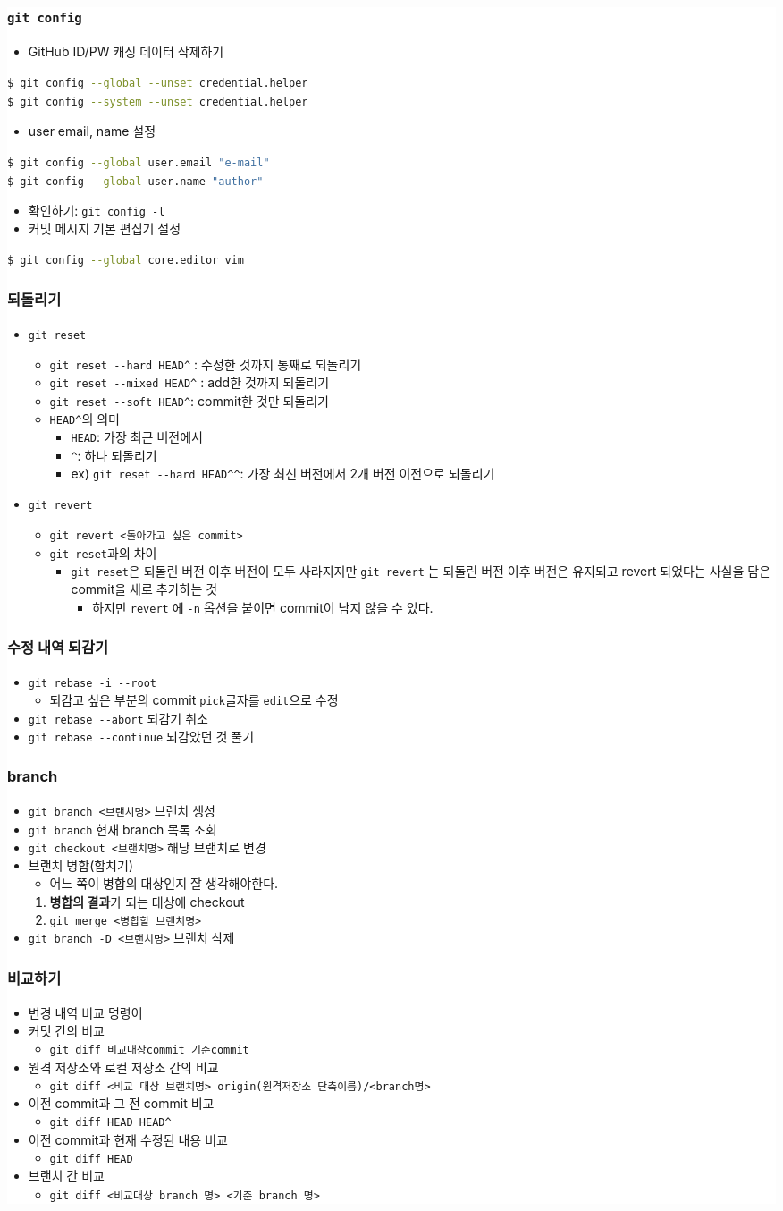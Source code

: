
### `git config`
- GitHub ID/PW 캐싱 데이터 삭제하기 
```bash
$ git config --global --unset credential.helper  
$ git config --system --unset credential.helper
```  
- user email, name 설정 
```bash
$ git config --global user.email "e-mail"
$ git config --global user.name "author"
```
- 확인하기: `git config -l`  
- 커밋 메시지 기본 편집기 설정 
```bash
$ git config --global core.editor vim 
```

### 되돌리기 
- `git reset`
  - `git reset --hard HEAD^` : 수정한 것까지 통째로 되돌리기
  - `git reset --mixed HEAD^` : add한 것까지 되돌리기
  - `git reset --soft HEAD^`: commit한 것만 되돌리기
  - `HEAD^`의 의미
      - `HEAD`: 가장 최근 버전에서
      - `^`: 하나 되돌리기
      - ex) `git reset --hard HEAD^^`: 가장 최신 버전에서 2개 버전 이전으로 되돌리기
      
- `git revert`
  - `git revert <돌아가고 싶은 commit>`
  - `git reset`과의 차이
      - `git reset`은 되돌린 버전 이후 버전이 모두 사라지지만 `git revert` 는 되돌린 버전 이후 버전은 유지되고 revert 되었다는 사실을 담은 commit을 새로 추가하는 것
          - 하지만 `revert` 에 `-n` 옵션을 붙이면 commit이 남지 않을 수 있다.

### 수정 내역 되감기  
- `git rebase -i --root`
	- 되감고 싶은 부분의 commit `pick`글자를 `edit`으로 수정  
- `git rebase --abort` 되감기 취소 
- `git rebase --continue` 되감았던 것 풀기  

### branch 
  - `git branch <브랜치명>` 브랜치 생성
  - `git branch` 현재 branch 목록 조회
  - `git checkout <브랜치명>` 해당 브랜치로 변경
  - 브랜치 병합(합치기)
      - 어느 쪽이 병합의 대상인지 잘 생각해야한다.
      1. **병합의 결과**가 되는 대상에 checkout
      2. `git merge <병합할 브랜치명>`
- `git branch -D <브랜치명>` 브랜치 삭제 
### 비교하기
- 변경 내역 비교 명령어
- 커밋 간의 비교
    - `git diff 비교대상commit 기준commit`
- 원격 저장소와 로컬 저장소 간의 비교
    - `git diff <비교 대상 브랜치명> origin(원격저장소 단축이름)/<branch명>`
- 이전 commit과 그 전 commit 비교
    - `git diff HEAD HEAD^`
- 이전 commit과 현재 수정된 내용 비교
    - `git diff HEAD`
- 브랜치 간 비교
    - `git diff <비교대상 branch 명> <기준 branch 명>`
